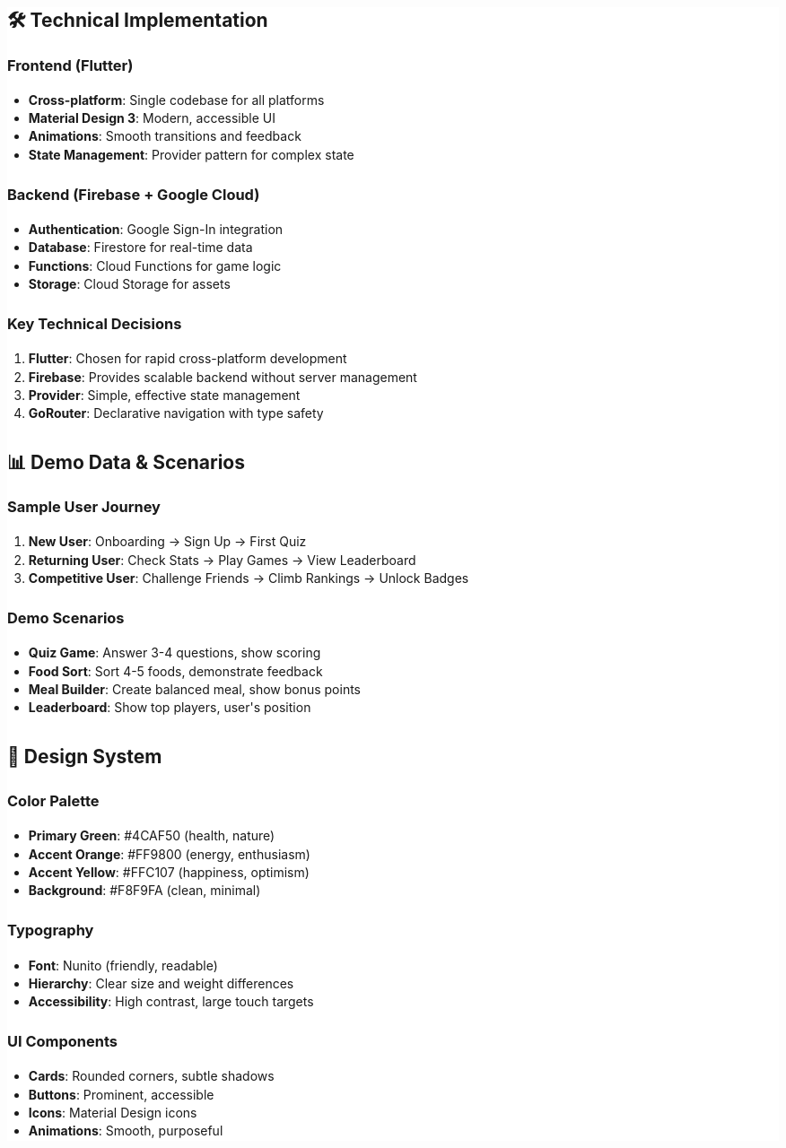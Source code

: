 ## 🛠️ Technical Implementation

### Frontend (Flutter)
- **Cross-platform**: Single codebase for all platforms
- **Material Design 3**: Modern, accessible UI
- **Animations**: Smooth transitions and feedback
- **State Management**: Provider pattern for complex state

### Backend (Firebase + Google Cloud)
- **Authentication**: Google Sign-In integration
- **Database**: Firestore for real-time data
- **Functions**: Cloud Functions for game logic
- **Storage**: Cloud Storage for assets

### Key Technical Decisions
1. **Flutter**: Chosen for rapid cross-platform development
2. **Firebase**: Provides scalable backend without server management
3. **Provider**: Simple, effective state management
4. **GoRouter**: Declarative navigation with type safety

## 📊 Demo Data & Scenarios

### Sample User Journey
1. **New User**: Onboarding → Sign Up → First Quiz
2. **Returning User**: Check Stats → Play Games → View Leaderboard
3. **Competitive User**: Challenge Friends → Climb Rankings → Unlock Badges

### Demo Scenarios
- **Quiz Game**: Answer 3-4 questions, show scoring
- **Food Sort**: Sort 4-5 foods, demonstrate feedback
- **Meal Builder**: Create balanced meal, show bonus points
- **Leaderboard**: Show top players, user's position

## 🎨 Design System

### Color Palette
- **Primary Green**: #4CAF50 (health, nature)
- **Accent Orange**: #FF9800 (energy, enthusiasm)
- **Accent Yellow**: #FFC107 (happiness, optimism)
- **Background**: #F8F9FA (clean, minimal)

### Typography
- **Font**: Nunito (friendly, readable)
- **Hierarchy**: Clear size and weight differences
- **Accessibility**: High contrast, large touch targets

### UI Components
- **Cards**: Rounded corners, subtle shadows
- **Buttons**: Prominent, accessible
- **Icons**: Material Design icons
- **Animations**: Smooth, purposeful

